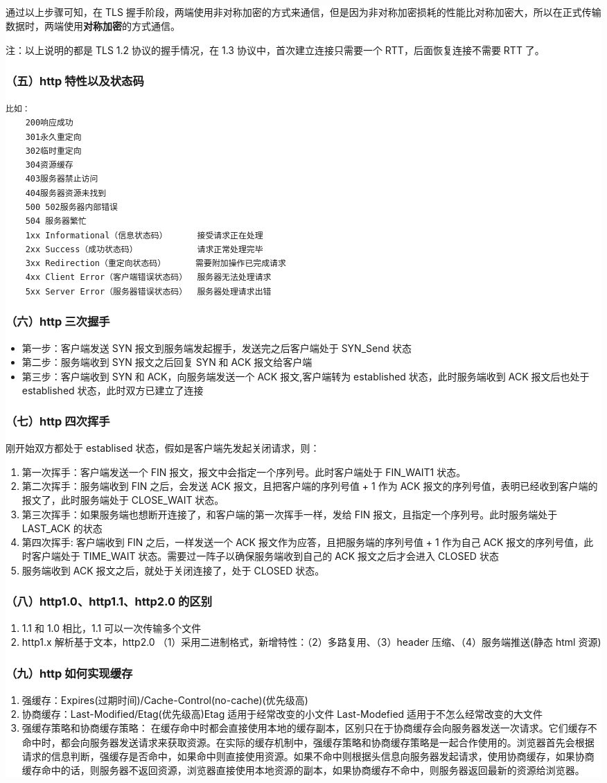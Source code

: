 通过以上步骤可知，在 TLS 握手阶段，两端使用非对称加密的方式来通信，但是因为非对称加密损耗的性能比对称加密大，所以在正式传输数据时，两端使用**对称加密**的方式通信。

注：以上说明的都是 TLS 1.2 协议的握手情况，在 1.3 协议中，首次建立连接只需要一个 RTT，后面恢复连接不需要 RTT 了。

### （五）http 特性以及状态码

```
比如：
    200响应成功
    301永久重定向
    302临时重定向
    304资源缓存
    403服务器禁止访问
    404服务器资源未找到
    500 502服务器内部错误
    504 服务器繁忙
    1xx	Informational（信息状态码）	  接受请求正在处理
    2xx	Success（成功状态码）            请求正常处理完毕
    3xx	Redirection（重定向状态码）		 需要附加操作已完成请求
    4xx	Client Error（客户端错误状态码）	服务器无法处理请求
    5xx	Server Error（服务器错误状态码）	服务器处理请求出错
```

### （六）http 三次握手

- 第一步：客户端发送 SYN 报文到服务端发起握手，发送完之后客户端处于 SYN_Send 状态
- 第二步：服务端收到 SYN 报文之后回复 SYN 和 ACK 报文给客户端
- 第三步：客户端收到 SYN 和 ACK，向服务端发送一个 ACK 报文,客户端转为 established 状态，此时服务端收到 ACK 报文后也处于 established 状态，此时双方已建立了连接

### （七）http 四次挥手

刚开始双方都处于 establised 状态，假如是客户端先发起关闭请求，则：

1. 第一次挥手：客户端发送一个 FIN 报文，报文中会指定一个序列号。此时客户端处于 FIN_WAIT1 状态。
2. 第二次挥手：服务端收到 FIN 之后，会发送 ACK 报文，且把客户端的序列号值 + 1 作为 ACK 报文的序列号值，表明已经收到客户端的报文了，此时服务端处于 CLOSE_WAIT 状态。
3. 第三次挥手：如果服务端也想断开连接了，和客户端的第一次挥手一样，发给 FIN 报文，且指定一个序列号。此时服务端处于 LAST_ACK 的状态
4. 第四次挥手: 客户端收到 FIN 之后，一样发送一个 ACK 报文作为应答，且把服务端的序列号值 + 1 作为自己 ACK 报文的序列号值，此时客户端处于 TIME_WAIT 状态。需要过一阵子以确保服务端收到自己的 ACK 报文之后才会进入 CLOSED 状态
5. 服务端收到 ACK 报文之后，就处于关闭连接了，处于 CLOSED 状态。

### （八）http1.0、http1.1、http2.0 的区别

1. 1.1 和 1.0 相比，1.1 可以一次传输多个文件
2. http1.x 解析基于文本，http2.0 （1）采用二进制格式，新增特性：（2）多路复用、（3）header 压缩、（4）服务端推送(静态 html 资源)

### （九）http 如何实现缓存

1.  强缓存：Expires(过期时间)/Cache-Control(no-cache)(优先级高)
2.  协商缓存：Last-Modified/Etag(优先级高)Etag 适用于经常改变的小文件 Last-Modefied 适用于不怎么经常改变的大文件
3.  强缓存策略和协商缓存策略：
    在缓存命中时都会直接使用本地的缓存副本，区别只在于协商缓存会向服务器发送一次请求。它们缓存不命中时，都会向服务器发送请求来获取资源。在实际的缓存机制中，强缓存策略和协商缓存策略是一起合作使用的。浏览器首先会根据请求的信息判断，强缓存是否命中，如果命中则直接使用资源。如果不命中则根据头信息向服务器发起请求，使用协商缓存，如果协商缓存命中的话，则服务器不返回资源，浏览器直接使用本地资源的副本，如果协商缓存不命中，则服务器返回最新的资源给浏览器。
